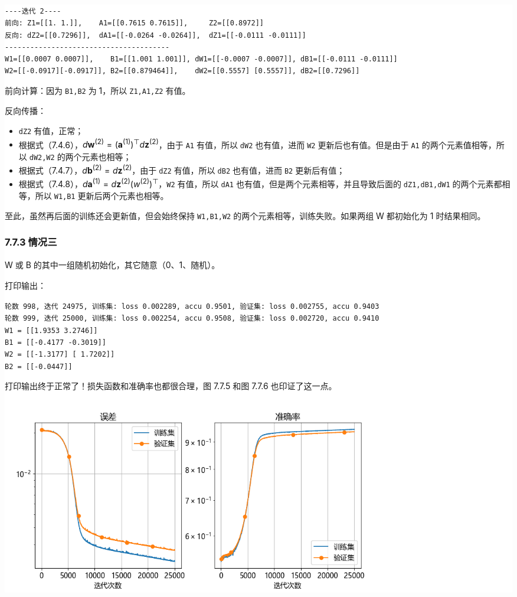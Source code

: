 ```
----迭代 2----
前向: Z1=[[1. 1.]],    A1=[[0.7615 0.7615]],     Z2=[[0.8972]]
反向: dZ2=[[0.7296]],  dA1=[[-0.0264 -0.0264]],  dZ1=[[-0.0111 -0.0111]]
---------------------------------------
W1=[[0.0007 0.0007]],    B1=[[1.001 1.001]], dW1=[[-0.0007 -0.0007]], dB1=[[-0.0111 -0.0111]]
W2=[[-0.0917][-0.0917]], B2=[[0.879464]],    dW2=[[0.5557] [0.5557]], dB2=[[0.7296]]
```
前向计算：因为 `B1,B2` 为 1，所以 `Z1,A1,Z2` 有值。

反向传播：
- `dZ2` 有值，正常；
- 根据式（7.4.6），$d\mathbf w^{(2)}=(\mathbf a^{(1)})^{\top}d\mathbf z^{(2)}$，由于 `A1` 有值，所以 `dW2` 也有值，进而 `W2` 更新后也有值。但是由于 `A1` 的两个元素值相等，所以 `dW2,W2` 的两个元素也相等；
- 根据式（7.4.7），$d\mathbf b^{(2)}=d\mathbf z^{(2)}$，由于 `dZ2` 有值，所以 `dB2` 也有值，进而 `B2` 更新后有值；
- 根据式（7.4.8），$d \mathbf a^{(1)}=d\mathbf z^{(2)} (w^{(2)})^{\top}$，`W2` 有值，所以 `dA1` 也有值，但是两个元素相等，并且导致后面的 `dZ1,dB1,dW1` 的两个元素都相等，所以 `W1,B1` 更新后两个元素也相等。

至此，虽然再后面的训练还会更新值，但会始终保持 `W1,B1,W2` 的两个元素相等，训练失败。如果两组 W 都初始化为 1 时结果相同。

### 7.7.3 情况三

W 或 B 的其中一组随机初始化，其它随意（0、1、随机）。

打印输出：

```
轮数 998, 迭代 24975, 训练集: loss 0.002289, accu 0.9501, 验证集: loss 0.002755, accu 0.9403
轮数 999, 迭代 25000, 训练集: loss 0.002254, accu 0.9508, 验证集: loss 0.002720, accu 0.9410
W1 = [[1.9353 3.2746]]
B1 = [[-0.4177 -0.3019]]
W2 = [[-1.3177] [ 1.7202]]
B2 = [[-0.0447]]
```
打印输出终于正常了！损失函数和准确率也都很合理，图 7.7.5 和图 7.7.6 也印证了这一点。

<img src="./img/init_1_n.png" width=640>
